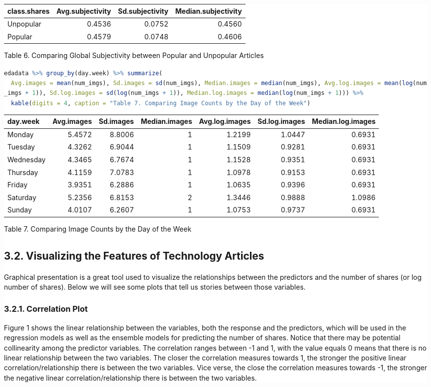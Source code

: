 | class.shares | Avg.subjectivity | Sd.subjectivity | Median.subjectivity |
|:-------------|-----------------:|----------------:|--------------------:|
| Unpopular    |           0.4536 |          0.0752 |              0.4560 |
| Popular      |           0.4579 |          0.0748 |              0.4606 |

Table 6. Comparing Global Subjectivity between Popular and Unpopular
Articles

``` r
edadata %>% group_by(day.week) %>% summarize(
  Avg.images = mean(num_imgs), Sd.images = sd(num_imgs), Median.images = median(num_imgs), Avg.log.images = mean(log(num_imgs + 1)), Sd.log.images = sd(log(num_imgs + 1)), Median.log.images = median(log(num_imgs + 1))) %>%
  kable(digits = 4, caption = "Table 7. Comparing Image Counts by the Day of the Week")
```

| day.week  | Avg.images | Sd.images | Median.images | Avg.log.images | Sd.log.images | Median.log.images |
|:----------|-----------:|----------:|--------------:|---------------:|--------------:|------------------:|
| Monday    |     5.4572 |    8.8006 |             1 |         1.2199 |        1.0447 |            0.6931 |
| Tuesday   |     4.3262 |    6.9044 |             1 |         1.1509 |        0.9281 |            0.6931 |
| Wednesday |     4.3465 |    6.7674 |             1 |         1.1528 |        0.9351 |            0.6931 |
| Thursday  |     4.1159 |    7.0783 |             1 |         1.0978 |        0.9153 |            0.6931 |
| Friday    |     3.9351 |    6.2886 |             1 |         1.0635 |        0.9396 |            0.6931 |
| Saturday  |     5.2356 |    6.8153 |             2 |         1.3446 |        0.9888 |            1.0986 |
| Sunday    |     4.0107 |    6.2607 |             1 |         1.0753 |        0.9737 |            0.6931 |

Table 7. Comparing Image Counts by the Day of the Week

## 3.2. Visualizing the Features of Technology Articles

Graphical presentation is a great tool used to visualize the
relationships between the predictors and the number of shares (or log
number of shares). Below we will see some plots that tell us stories
between those variables.

### 3.2.1. Correlation Plot

Figure 1 shows the linear relationship between the variables, both the
response and the predictors, which will be used in the regression models
as well as the ensemble models for predicting the number of shares.
Notice that there may be potential collinearity among the predictor
variables. The correlation ranges between -1 and 1, with the value
equals 0 means that there is no linear relationship between the two
variables. The closer the correlation measures towards 1, the stronger
the positive linear correlation/relationship there is between the two
variables. Vice verse, the close the correlation measures towards -1,
the stronger the negative linear correlation/relationship there is
between the two variables.
